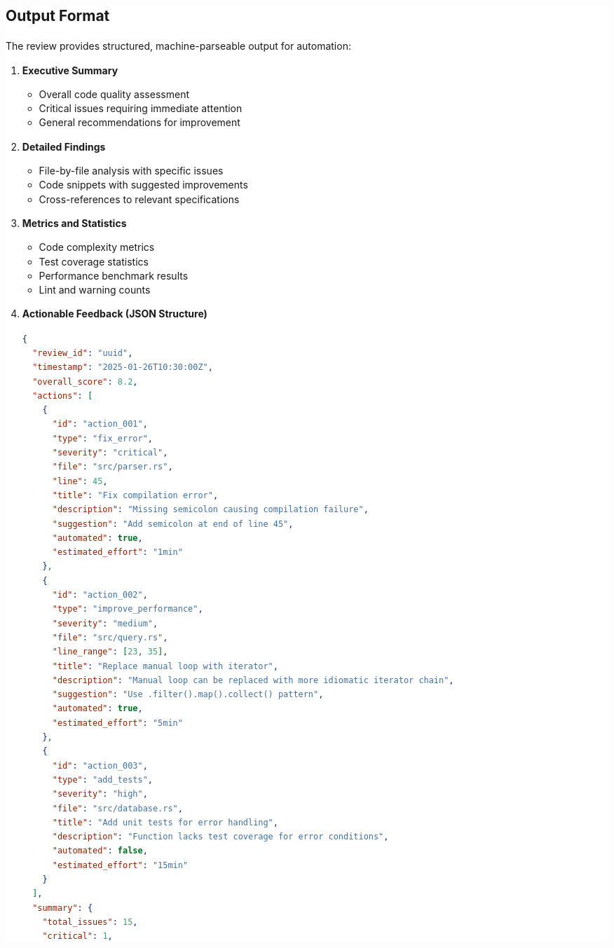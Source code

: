 ## Output Format

The review provides structured, machine-parseable output for automation:

1. **Executive Summary**
   - Overall code quality assessment
   - Critical issues requiring immediate attention
   - General recommendations for improvement

2. **Detailed Findings**
   - File-by-file analysis with specific issues
   - Code snippets with suggested improvements
   - Cross-references to relevant specifications

3. **Metrics and Statistics**
   - Code complexity metrics
   - Test coverage statistics
   - Performance benchmark results
   - Lint and warning counts

4. **Actionable Feedback (JSON Structure)**
   ```json
   {
     "review_id": "uuid",
     "timestamp": "2025-01-26T10:30:00Z",
     "overall_score": 8.2,
     "actions": [
       {
         "id": "action_001",
         "type": "fix_error",
         "severity": "critical",
         "file": "src/parser.rs",
         "line": 45,
         "title": "Fix compilation error",
         "description": "Missing semicolon causing compilation failure",
         "suggestion": "Add semicolon at end of line 45",
         "automated": true,
         "estimated_effort": "1min"
       },
       {
         "id": "action_002", 
         "type": "improve_performance",
         "severity": "medium",
         "file": "src/query.rs",
         "line_range": [23, 35],
         "title": "Replace manual loop with iterator",
         "description": "Manual loop can be replaced with more idiomatic iterator chain",
         "suggestion": "Use .filter().map().collect() pattern",
         "automated": true,
         "estimated_effort": "5min"
       },
       {
         "id": "action_003",
         "type": "add_tests",
         "severity": "high", 
         "file": "src/database.rs",
         "title": "Add unit tests for error handling",
         "description": "Function lacks test coverage for error conditions",
         "automated": false,
         "estimated_effort": "15min"
       }
     ],
     "summary": {
       "total_issues": 15,
       "critical": 1,
   ```
